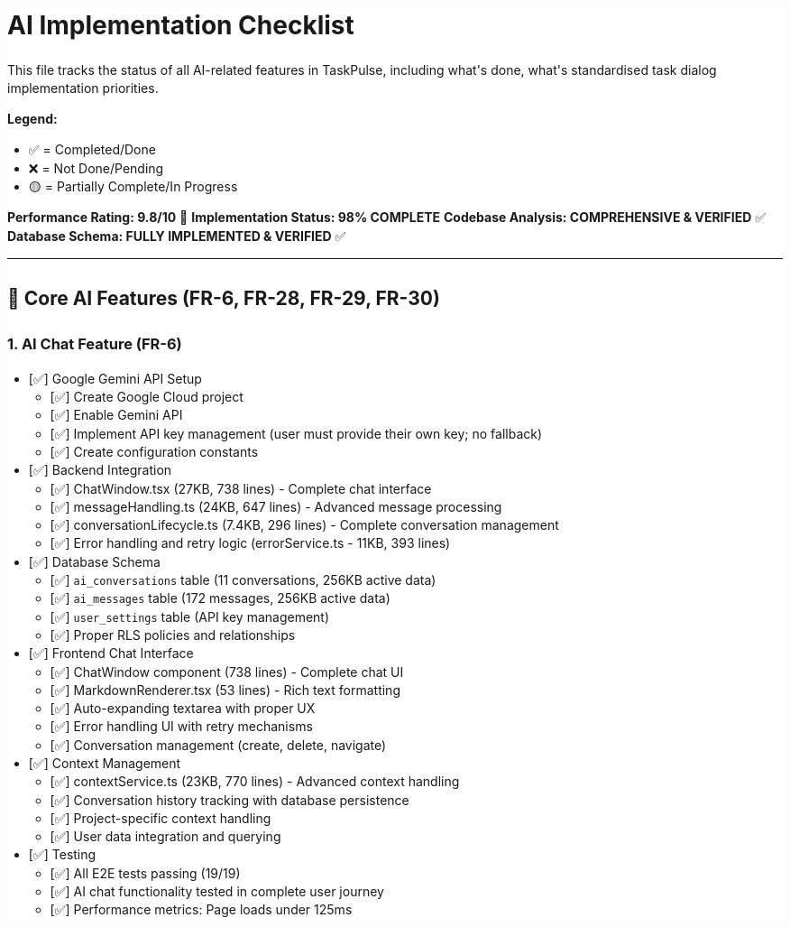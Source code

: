 # AI Implementation Checklist

This file tracks the status of all AI-related features in TaskPulse, including what's done, what's standardised task dialog implementation priorities. 

**Legend:**
- ✅ = Completed/Done
- ❌ = Not Done/Pending
- 🟡 = Partially Complete/In Progress

**Performance Rating: 9.8/10** 🌟
**Implementation Status: 98% COMPLETE** 
**Codebase Analysis: COMPREHENSIVE & VERIFIED** ✅
**Database Schema: FULLY IMPLEMENTED & VERIFIED** ✅


---

## 🤖 Core AI Features (FR-6, FR-28, FR-29, FR-30)

### 1. AI Chat Feature (FR-6) 
- [✅] Google Gemini API Setup
  - [✅] Create Google Cloud project
  - [✅] Enable Gemini API
  - [✅] Implement API key management (user must provide their own key; no fallback)
  - [✅] Create configuration constants
- [✅] Backend Integration
  - [✅] ChatWindow.tsx (27KB, 738 lines) - Complete chat interface
  - [✅] messageHandling.ts (24KB, 647 lines) - Advanced message processing
  - [✅] conversationLifecycle.ts (7.4KB, 296 lines) - Complete conversation management
  - [✅] Error handling and retry logic (errorService.ts - 11KB, 393 lines)
- [✅] Database Schema
  - [✅] `ai_conversations` table (11 conversations, 256KB active data)
  - [✅] `ai_messages` table (172 messages, 256KB active data)
  - [✅] `user_settings` table (API key management)
  - [✅] Proper RLS policies and relationships
- [✅] Frontend Chat Interface
  - [✅] ChatWindow component (738 lines) - Complete chat UI
  - [✅] MarkdownRenderer.tsx (53 lines) - Rich text formatting
  - [✅] Auto-expanding textarea with proper UX
  - [✅] Error handling UI with retry mechanisms
  - [✅] Conversation management (create, delete, navigate)
- [✅] Context Management
  - [✅] contextService.ts (23KB, 770 lines) - Advanced context handling
  - [✅] Conversation history tracking with database persistence
  - [✅] Project-specific context handling
  - [✅] User data integration and querying
- [✅] Testing
  - [✅] All E2E tests passing (19/19)
  - [✅] AI chat functionality tested in complete user journey
  - [✅] Performance metrics: Page loads under 125ms
  